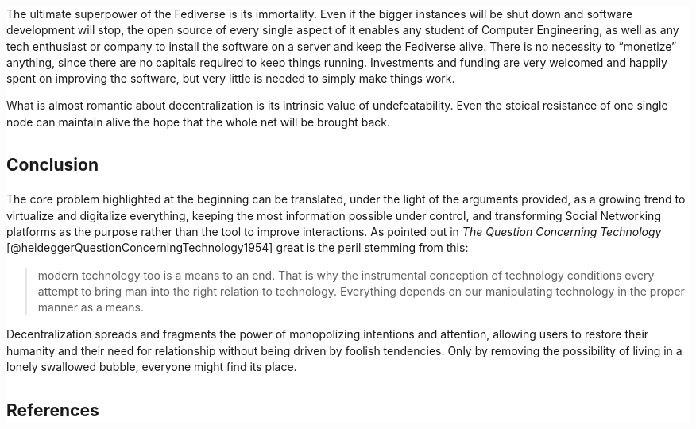 The ultimate superpower of the Fediverse is its immortality. Even if the bigger instances will be shut down and software development will stop, the open source of every single aspect of it enables any student of Computer Engineering, as well as any tech enthusiast or company to install the software on a server and keep the Fediverse alive. There is no necessity to “monetize” anything, since there are no capitals required to keep things running. Investments and funding are very welcomed and happily spent on improving the software, but very little is needed to simply make things work.

What is almost romantic about decentralization is its intrinsic value of undefeatability. Even the stoical resistance of one single node can maintain alive the hope that the whole net will be brought back.

## Conclusion

The core problem highlighted at the beginning can be translated, under the light of the arguments provided, as a growing trend to virtualize and digitalize everything, keeping the most information possible under control, and transforming Social Networking platforms as the purpose rather than the tool to improve interactions. As pointed out in <cite>The Question Concerning Technology</cite> [@heideggerQuestionConcerningTechnology1954] great is the peril stemming from this:

> modern technology too is a means to an end. That is why the instrumental conception of technology conditions every attempt to bring man into the right relation to technology. Everything depends on our manipulating technology in the proper manner as a means.

Decentralization spreads and fragments the power of monopolizing intentions and attention, allowing users to restore their humanity and their need for relationship without being driven by foolish tendencies. Only by removing the possibility of living in a lonely swallowed bubble, everyone might find its place.

## References



[^1]: [The Federation](https://the-federation.info/ 'The Federation') (2021), by D.Alba and E.Koeze on [Bodies in seats](https://www.theverge.com/2019/6/19/18681845/facebook-moderator-interviews-video-trauma-ptsd-cognizant-tampa 'Facebook moderators break their NDAs to expose desperate working conditions - The Verge')
[^2]: [The Verge](https://www.theverge.com 'The Verge'): Fediverse user-count and statistics
[^3]: <cite>[How the biggest decentralized social network is dealing with its Nazi problem](https://www.theverge.com/2019/7/12/20691957/mastodon-decentralized-social-network-gab-migration-fediverse-app-blocking 'How the biggest decentralized social network is dealing with its Nazi problem')</cite> (2019), an investigative article by Casey Newton on [The Verge](https://www.theverge.com 'The Verge')
[^4]: <cite>[What Happened When Trump Was Banned on Social Media](https://www.nytimes.com/interactive/2021/06/07/technology/trump-social-media-ban.html 'What Happened When Trump Was Banned on Facebook and Twitter - The New York Times') (2019), by Alex Castro on [The New York Times](https://nytimes.com 'The New York Times')
